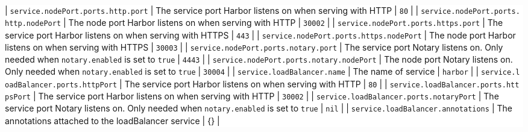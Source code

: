 | `service.nodePort.ports.http.port`                                          | The service port Harbor listens on when serving with HTTP                                                                                                                                                                                                                                                                                                                                | `80`                                                    |
| `service.nodePort.ports.http.nodePort`                                      | The node port Harbor listens on when serving with HTTP                                                                                                                                                                                                                                                                                                                                   | `30002`                                                 |
| `service.nodePort.ports.https.port`                                         | The service port Harbor listens on when serving with HTTPS                                                                                                                                                                                                                                                                                                                               | `443`                                                   |
| `service.nodePort.ports.https.nodePort`                                     | The node port Harbor listens on when serving with HTTPS                                                                                                                                                                                                                                                                                                                                  | `30003`                                                 |
| `service.nodePort.ports.notary.port`                                        | The service port Notary listens on. Only needed when `notary.enabled` is set to `true`                                                                                                                                                                                                                                                                                                   | `4443`                                                  |
| `service.nodePort.ports.notary.nodePort`                                    | The node port Notary listens on. Only needed when `notary.enabled` is set to `true`                                                                                                                                                                                                                                                                                                      | `30004`                                                 |
| `service.loadBalancer.name`                                                 | The name of service                                                                                                                                                                                                                                                                                                                                                                      | `harbor`                                                |
| `service.loadBalancer.ports.httpPort`                                       | The service port Harbor listens on when serving with HTTP                                                                                                                                                                                                                                                                                                                                | `80`                                                    |
| `service.loadBalancer.ports.httpsPort`                                      | The service port Harbor listens on when serving with HTTP                                                                                                                                                                                                                                                                                                                                | `30002`                                                 |
| `service.loadBalancer.ports.notaryPort`                                     | The service port Notary listens on. Only needed when `notary.enabled` is set to `true`                                                                                                                                                                                                                                                                                                   | `nil`                                                   |
| `service.loadBalancer.annotations`                                          | The annotations attached to the loadBalancer service                                                                                                                                                                                                                                                                                                                                     | {}                                                      |